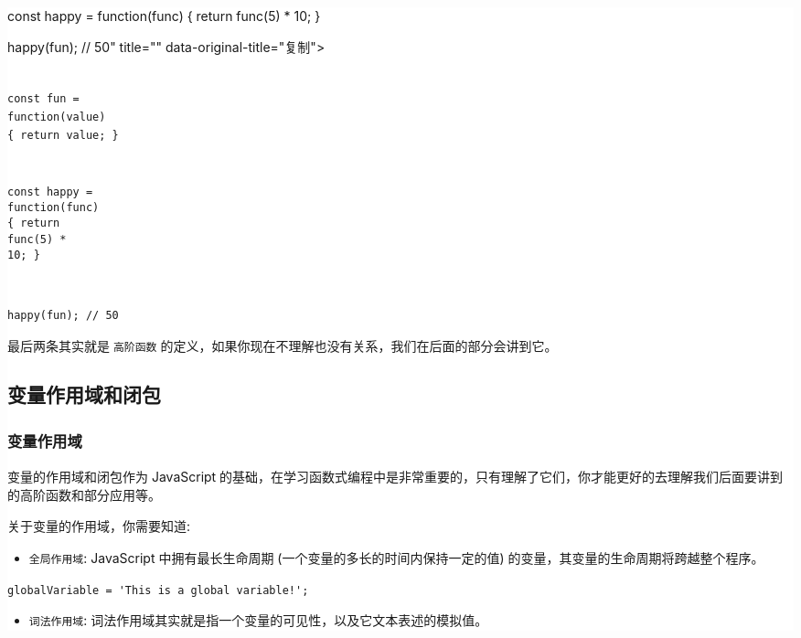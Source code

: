 const happy = function(func) {
    return func(5) * 10;
}

happy(fun); // 50" title="" data-original-title="复制"></span>
      <span type="button" class="saveToNote code-tool" data-toggle="tooltip" data-placement="top" title="" data-original-title="放进笔记"></span>
      </div>
      </div><pre class="javascript hljs"><code class="js">
<span class="hljs-keyword">const</span> fun = <span class="hljs-function"><span class="hljs-keyword">function</span>(<span class="hljs-params">value</span>) </span>{ 
    <span class="hljs-keyword">return</span> value; 
}

<span class="hljs-keyword">const</span> happy = <span class="hljs-function"><span class="hljs-keyword">function</span>(<span class="hljs-params">func</span>) </span>{
    <span class="hljs-keyword">return</span> func(<span class="hljs-number">5</span>) * <span class="hljs-number">10</span>;
}

happy(fun); <span class="hljs-comment">// 50</span></code></pre>
<p>最后两条其实就是 <code>高阶函数</code> 的定义，如果你现在不理解也没有关系，我们在后面的部分会讲到它。</p>
<h2 id="articleHeader1">变量作用域和闭包</h2>
<h3 id="articleHeader2">变量作用域</h3>
<p>变量的作用域和闭包作为 JavaScript 的基础，在学习函数式编程中是非常重要的，只有理解了它们，你才能更好的去理解我们后面要讲到的高阶函数和部分应用等。</p>
<p>关于变量的作用域，你需要知道:</p>
<ul><li>
<code>全局作用域</code>: JavaScript 中拥有最长生命周期 (一个变量的多长的时间内保持一定的值) 的变量，其变量的生命周期将跨越整个程序。</li></ul>
<div class="widget-codetool" style="display:none;">
      <div class="widget-codetool--inner">
      <span class="selectCode code-tool" data-toggle="tooltip" data-placement="top" title="" data-original-title="全选"></span>
      <span type="button" class="copyCode code-tool" data-toggle="tooltip" data-placement="top" data-clipboard-text="globalVariable = 'This is a global variable!';" title="" data-original-title="复制"></span>
      <span type="button" class="saveToNote code-tool" data-toggle="tooltip" data-placement="top" title="" data-original-title="放进笔记"></span>
      </div>
      </div><pre class="javascript hljs"><code class="js" style="word-break: break-word; white-space: initial;">globalVariable = <span class="hljs-string">'This is a global variable!'</span>;</code></pre>
<ul><li>
<code>词法作用域</code>: 词法作用域其实就是指一个变量的可见性，以及它文本表述的模拟值。</li></ul>
<div class="widget-codetool" style="display:none;">
      <div class="widget-codetool--inner">
      <span class="selectCode code-tool" data-toggle="tooltip" data-placement="top" title="" data-original-title="全选"></span>
      <span type="button" class="copyCode code-tool" data-toggle="tooltip" data-placement="top" data-clipboard-text="a = 'outter a';

function good() {
    a = 'middle a';
    return function() {
        a = 'inner a';
        return 'I am ' + a;
    }
}
